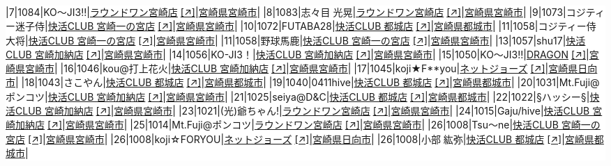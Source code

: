 |7|1084|<span class="rank-name-dl">KO〜JI3‼️</span>|<a href="/darts/rank/shops/3d2c18a08426716a0d9b047a20a7ba1e.html">ラウンドワン宮崎店</a> <a href="https://search.dartslive.com/jp/shop/3d2c18a08426716a0d9b047a20a7ba1e">[↗]</a>|<a href="/darts/rank/宮崎県/宮崎市">宮崎県宮崎市</a>|
|8|1083|<span class="rank-name-dl">志々目 光晃</span>|<a href="/darts/rank/shops/3d2c18a08426716a0d9b047a20a7ba1e.html">ラウンドワン宮崎店</a> <a href="https://search.dartslive.com/jp/shop/3d2c18a08426716a0d9b047a20a7ba1e">[↗]</a>|<a href="/darts/rank/宮崎県/宮崎市">宮崎県宮崎市</a>|
|9|1073|<span class="rank-name-dl">コジティー迷子侍</span>|<a href="/darts/rank/shops/0d37fa66832445af28032249b44395af.html">快活CLUB 宮崎一の宮店</a> <a href="https://search.dartslive.com/jp/shop/0d37fa66832445af28032249b44395af">[↗]</a>|<a href="/darts/rank/宮崎県/宮崎市">宮崎県宮崎市</a>|
|10|1072|<span class="rank-name-dl">FUTABA28</span>|<a href="/darts/rank/shops/ce8fa21d120a91eab21333aee1bd51e4.html">快活CLUB 都城店</a> <a href="https://search.dartslive.com/jp/shop/ce8fa21d120a91eab21333aee1bd51e4">[↗]</a>|<a href="/darts/rank/宮崎県/都城市">宮崎県都城市</a>|
|11|1058|<span class="rank-name-dl">コジティー侍大将</span>|<a href="/darts/rank/shops/0d37fa66832445af28032249b44395af.html">快活CLUB 宮崎一の宮店</a> <a href="https://search.dartslive.com/jp/shop/0d37fa66832445af28032249b44395af">[↗]</a>|<a href="/darts/rank/宮崎県/宮崎市">宮崎県宮崎市</a>|
|11|1058|<span class="rank-name-dl">野球馬鹿</span>|<a href="/darts/rank/shops/0d37fa66832445af28032249b44395af.html">快活CLUB 宮崎一の宮店</a> <a href="https://search.dartslive.com/jp/shop/0d37fa66832445af28032249b44395af">[↗]</a>|<a href="/darts/rank/宮崎県/宮崎市">宮崎県宮崎市</a>|
|13|1057|<span class="rank-name-dl">shu17</span>|<a href="/darts/rank/shops/1bcdf0179e1a6eb9f454cb89828a1cfe.html">快活CLUB 宮崎加納店</a> <a href="https://search.dartslive.com/jp/shop/1bcdf0179e1a6eb9f454cb89828a1cfe">[↗]</a>|<a href="/darts/rank/宮崎県/宮崎市">宮崎県宮崎市</a>|
|14|1056|<span class="rank-name-dl">KO-JI3！</span>|<a href="/darts/rank/shops/1bcdf0179e1a6eb9f454cb89828a1cfe.html">快活CLUB 宮崎加納店</a> <a href="https://search.dartslive.com/jp/shop/1bcdf0179e1a6eb9f454cb89828a1cfe">[↗]</a>|<a href="/darts/rank/宮崎県/宮崎市">宮崎県宮崎市</a>|
|15|1050|<span class="rank-name-dl">KO〜JI3‼️</span>|<a href="/darts/rank/shops/ac604cb8cf3a20720d9b047a20a7ba1e.html">DRAGON</a> <a href="https://search.dartslive.com/jp/shop/ac604cb8cf3a20720d9b047a20a7ba1e">[↗]</a>|<a href="/darts/rank/宮崎県/宮崎市">宮崎県宮崎市</a>|
|16|1046|<span class="rank-name-dl">kou@打上花火</span>|<a href="/darts/rank/shops/1bcdf0179e1a6eb9f454cb89828a1cfe.html">快活CLUB 宮崎加納店</a> <a href="https://search.dartslive.com/jp/shop/1bcdf0179e1a6eb9f454cb89828a1cfe">[↗]</a>|<a href="/darts/rank/宮崎県/宮崎市">宮崎県宮崎市</a>|
|17|1045|<span class="rank-name-dl">koji★F**you</span>|<a href="/darts/rank/shops/5eade60f2286e7e70d9b047a20a7ba1e.html">ネットジョーズ</a> <a href="https://search.dartslive.com/jp/shop/5eade60f2286e7e70d9b047a20a7ba1e">[↗]</a>|<a href="/darts/rank/宮崎県/日向市">宮崎県日向市</a>|
|18|1043|<span class="rank-name-dl">さこやん</span>|<a href="/darts/rank/shops/ce8fa21d120a91eab21333aee1bd51e4.html">快活CLUB 都城店</a> <a href="https://search.dartslive.com/jp/shop/ce8fa21d120a91eab21333aee1bd51e4">[↗]</a>|<a href="/darts/rank/宮崎県/都城市">宮崎県都城市</a>|
|19|1040|<span class="rank-name-dl">0411hive</span>|<a href="/darts/rank/shops/ce8fa21d120a91eab21333aee1bd51e4.html">快活CLUB 都城店</a> <a href="https://search.dartslive.com/jp/shop/ce8fa21d120a91eab21333aee1bd51e4">[↗]</a>|<a href="/darts/rank/宮崎県/都城市">宮崎県都城市</a>|
|20|1031|<span class="rank-name-dl">Mt.Fuji@ポンコツ</span>|<a href="/darts/rank/shops/1bcdf0179e1a6eb9f454cb89828a1cfe.html">快活CLUB 宮崎加納店</a> <a href="https://search.dartslive.com/jp/shop/1bcdf0179e1a6eb9f454cb89828a1cfe">[↗]</a>|<a href="/darts/rank/宮崎県/宮崎市">宮崎県宮崎市</a>|
|21|1025|<span class="rank-name-dl">seiya@D&amp;C</span>|<a href="/darts/rank/shops/ce8fa21d120a91eab21333aee1bd51e4.html">快活CLUB 都城店</a> <a href="https://search.dartslive.com/jp/shop/ce8fa21d120a91eab21333aee1bd51e4">[↗]</a>|<a href="/darts/rank/宮崎県/都城市">宮崎県都城市</a>|
|22|1022|<span class="rank-name-dl">§ハッシー§</span>|<a href="/darts/rank/shops/1bcdf0179e1a6eb9f454cb89828a1cfe.html">快活CLUB 宮崎加納店</a> <a href="https://search.dartslive.com/jp/shop/1bcdf0179e1a6eb9f454cb89828a1cfe">[↗]</a>|<a href="/darts/rank/宮崎県/宮崎市">宮崎県宮崎市</a>|
|23|1021|<span class="rank-name-dl">(光)爺ちゃん!</span>|<a href="/darts/rank/shops/3d2c18a08426716a0d9b047a20a7ba1e.html">ラウンドワン宮崎店</a> <a href="https://search.dartslive.com/jp/shop/3d2c18a08426716a0d9b047a20a7ba1e">[↗]</a>|<a href="/darts/rank/宮崎県/宮崎市">宮崎県宮崎市</a>|
|24|1015|<span class="rank-name-dl">Gaju/hive</span>|<a href="/darts/rank/shops/1bcdf0179e1a6eb9f454cb89828a1cfe.html">快活CLUB 宮崎加納店</a> <a href="https://search.dartslive.com/jp/shop/1bcdf0179e1a6eb9f454cb89828a1cfe">[↗]</a>|<a href="/darts/rank/宮崎県/宮崎市">宮崎県宮崎市</a>|
|25|1014|<span class="rank-name-dl">Mt.Fuji@ポンコツ</span>|<a href="/darts/rank/shops/3d2c18a08426716a0d9b047a20a7ba1e.html">ラウンドワン宮崎店</a> <a href="https://search.dartslive.com/jp/shop/3d2c18a08426716a0d9b047a20a7ba1e">[↗]</a>|<a href="/darts/rank/宮崎県/宮崎市">宮崎県宮崎市</a>|
|26|1008|<span class="rank-name-dl">Tsu〜ne</span>|<a href="/darts/rank/shops/0d37fa66832445af28032249b44395af.html">快活CLUB 宮崎一の宮店</a> <a href="https://search.dartslive.com/jp/shop/0d37fa66832445af28032249b44395af">[↗]</a>|<a href="/darts/rank/宮崎県/宮崎市">宮崎県宮崎市</a>|
|26|1008|<span class="rank-name-dl">koji☆FORYOU</span>|<a href="/darts/rank/shops/5eade60f2286e7e70d9b047a20a7ba1e.html">ネットジョーズ</a> <a href="https://search.dartslive.com/jp/shop/5eade60f2286e7e70d9b047a20a7ba1e">[↗]</a>|<a href="/darts/rank/宮崎県/日向市">宮崎県日向市</a>|
|26|1008|<span class="rank-name-dl">小部 紘弥</span>|<a href="/darts/rank/shops/ce8fa21d120a91eab21333aee1bd51e4.html">快活CLUB 都城店</a> <a href="https://search.dartslive.com/jp/shop/ce8fa21d120a91eab21333aee1bd51e4">[↗]</a>|<a href="/darts/rank/宮崎県/都城市">宮崎県都城市</a>|